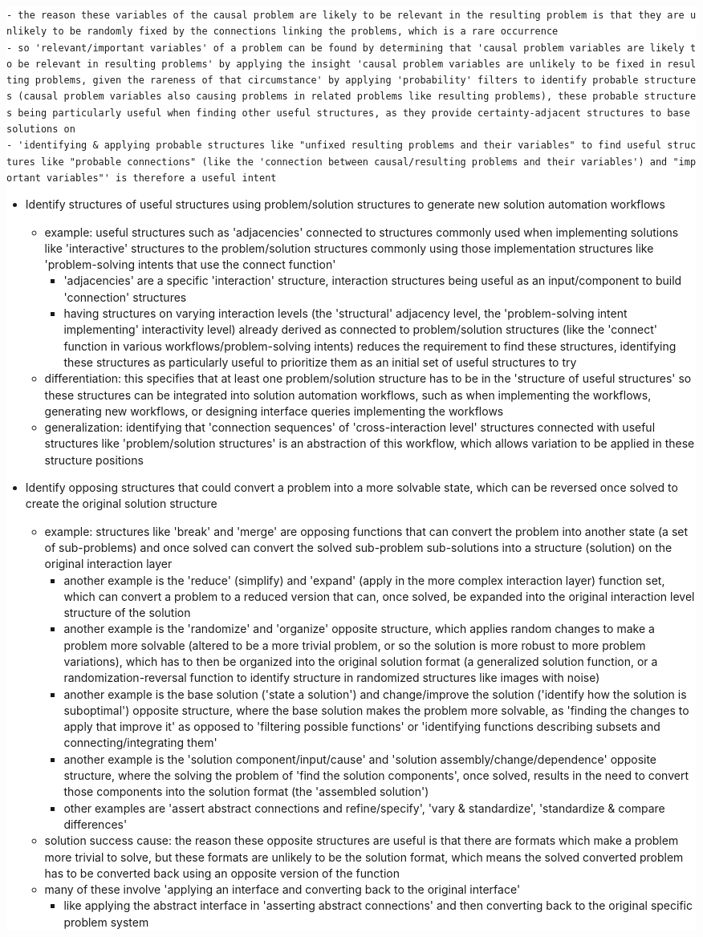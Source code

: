     - the reason these variables of the causal problem are likely to be relevant in the resulting problem is that they are unlikely to be randomly fixed by the connections linking the problems, which is a rare occurrence
    - so 'relevant/important variables' of a problem can be found by determining that 'causal problem variables are likely to be relevant in resulting problems' by applying the insight 'causal problem variables are unlikely to be fixed in resulting problems, given the rareness of that circumstance' by applying 'probability' filters to identify probable structures (causal problem variables also causing problems in related problems like resulting problems), these probable structures being particularly useful when finding other useful structures, as they provide certainty-adjacent structures to base solutions on
    - 'identifying & applying probable structures like "unfixed resulting problems and their variables" to find useful structures like "probable connections" (like the 'connection between causal/resulting problems and their variables') and "important variables"' is therefore a useful intent

- Identify structures of useful structures using problem/solution structures to generate new solution automation workflows
  - example:  useful structures such as 'adjacencies' connected to structures commonly used when implementing solutions like 'interactive' structures to the problem/solution structures commonly using those implementation structures like 'problem-solving intents that use the connect function'
    - 'adjacencies' are a specific 'interaction' structure, interaction structures being useful as an input/component to build 'connection' structures
    - having structures on varying interaction levels (the 'structural' adjacency level, the 'problem-solving intent implementing' interactivity level) already derived as connected to problem/solution structures (like the 'connect' function in various workflows/problem-solving intents) reduces the requirement to find these structures, identifying these structures as particularly useful to prioritize them as an initial set of useful structures to try
  - differentiation: this specifies that at least one problem/solution structure has to be in the 'structure of useful structures' so these structures can be integrated into solution automation workflows, such as when implementing the workflows, generating new workflows, or designing interface queries implementing the workflows
  - generalization: identifying that 'connection sequences' of 'cross-interaction level' structures connected with useful structures like 'problem/solution structures' is an abstraction of this workflow, which allows variation to be applied in these structure positions

- Identify opposing structures that could convert a problem into a more solvable state, which can be reversed once solved to create the original solution structure
  - example: structures like 'break' and 'merge' are opposing functions that can convert the problem into another state (a set of sub-problems) and once solved can convert the solved sub-problem sub-solutions into a structure (solution) on the original interaction layer 
    - another example is the 'reduce' (simplify) and 'expand' (apply in the more complex interaction layer) function set, which can convert a problem to a reduced version that can, once solved, be expanded into the original interaction level structure of the solution
    - another example is the 'randomize' and 'organize' opposite structure, which applies random changes to make a problem more solvable (altered to be a more trivial problem, or so the solution is more robust to more problem variations), which has to then be organized into the original solution format (a generalized solution function, or a randomization-reversal function to identify structure in randomized structures like images with noise)
    - another example is the base solution ('state a solution') and change/improve the solution ('identify how the solution is suboptimal') opposite structure, where the base solution makes the problem more solvable, as 'finding the changes to apply that improve it' as opposed to 'filtering possible functions' or 'identifying functions describing subsets and connecting/integrating them'
    - another example is the 'solution component/input/cause' and 'solution assembly/change/dependence' opposite structure, where the solving the problem of 'find the solution components', once solved, results in the need to convert those components into the solution format (the 'assembled solution')
    - other examples are 'assert abstract connections and refine/specify', 'vary & standardize', 'standardize & compare differences'
  - solution success cause: the reason these opposite structures are useful is that there are formats which make a problem more trivial to solve, but these formats are unlikely to be the solution format, which means the solved converted problem has to be converted back using an opposite version of the function
  - many of these involve 'applying an interface and converting back to the original interface'
    - like applying the abstract interface in 'asserting abstract connections' and then converting back to the original specific problem system
